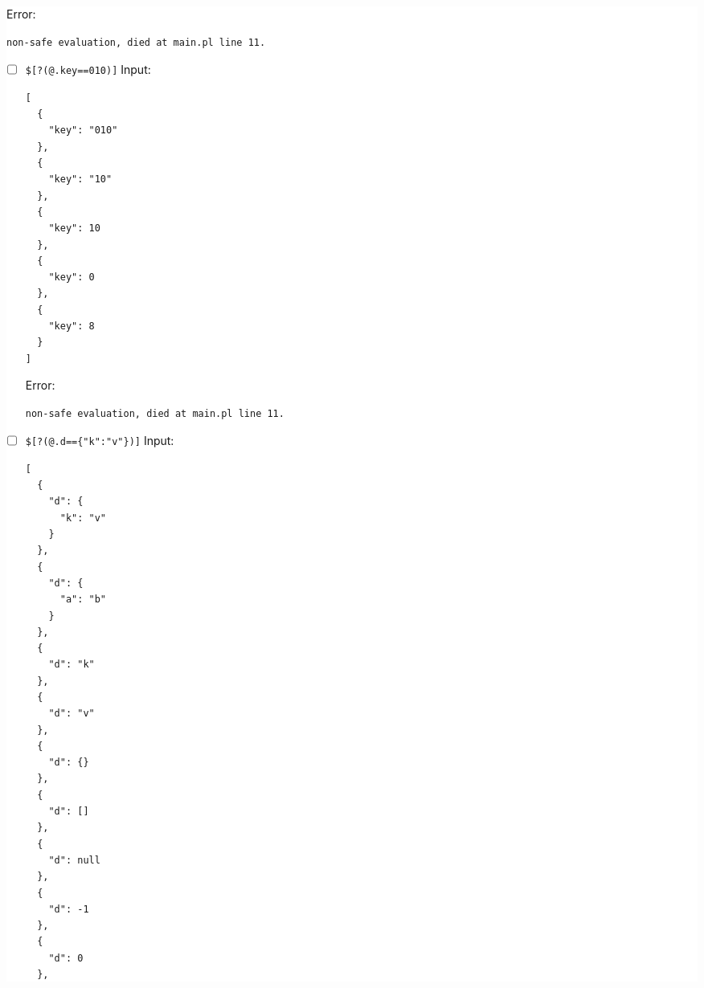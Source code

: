   Error:
  ```
  non-safe evaluation, died at main.pl line 11.
  ```

- [ ] `$[?(@.key==010)]`
  Input:
  ```
  [
    {
      "key": "010"
    },
    {
      "key": "10"
    },
    {
      "key": 10
    },
    {
      "key": 0
    },
    {
      "key": 8
    }
  ]
  ```
  Error:
  ```
  non-safe evaluation, died at main.pl line 11.
  ```

- [ ] `$[?(@.d=={"k":"v"})]`
  Input:
  ```
  [
    {
      "d": {
        "k": "v"
      }
    },
    {
      "d": {
        "a": "b"
      }
    },
    {
      "d": "k"
    },
    {
      "d": "v"
    },
    {
      "d": {}
    },
    {
      "d": []
    },
    {
      "d": null
    },
    {
      "d": -1
    },
    {
      "d": 0
    },
  ```